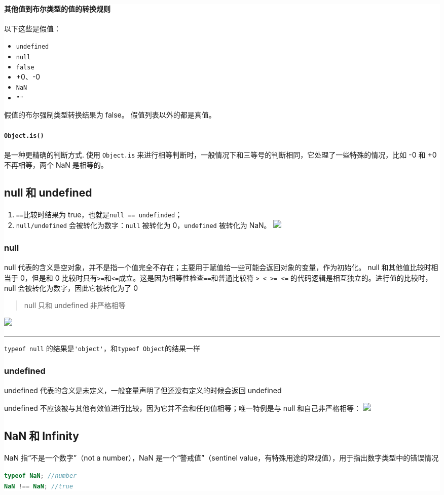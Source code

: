 #### 其他值到布尔类型的值的转换规则

以下这些是假值：

- `undefined`
- `null`
- `false`
- +0、-0
- `NaN`
- `""`

假值的布尔强制类型转换结果为 false。
假值列表以外的都是真值。

#### `Object.is()`

是一种更精确的判断方式.
使用 `Object.is` 来进行相等判断时，一般情况下和三等号的判断相同，它处理了一些特殊的情况，比如 -0 和 +0 不再相等，两个 NaN 是相等的。

## null 和 undefined

1. `==`比较时结果为 true，也就是`null == undefinded`；
2. `null/undefined` 会被转化为数字：`null` 被转化为 0，`undefined` 被转化为 NaN。
   ![](https://pic.imgdb.cn/item/622731015baa1a80ab543ae7.jpg)

### null

null 代表的含义是空对象，并不是指一个值完全不存在；主要用于赋值给一些可能会返回对象的变量，作为初始化。
null 和其他值比较时相当于 0，但是和 0 比较时只有`>=`和`<=`成立。这是因为相等性检查`==`和普通比较符 `> < >= <=` 的代码逻辑是相互独立的。进行值的比较时，null 会被转化为数字，因此它被转化为了 0

> null 只和 undefined 非严格相等

![](https://pic.imgdb.cn/item/622731855baa1a80ab54998c.jpg)

---

`typeof null` 的结果是`'object'`，和`typeof Object`的结果一样

### undefined

undefined 代表的含义是未定义，一般变量声明了但还没有定义的时候会返回 undefined

undefined 不应该被与其他有效值进行比较，因为它并不会和任何值相等；唯一特例是与 null 和自己非严格相等：
![](https://pic.imgdb.cn/item/6227334b5baa1a80ab55ba5d.jpg)

## NaN 和 Infinity

NaN 指“不是一个数字”（not a number），NaN 是一个“警戒值”（sentinel value，有特殊用途的常规值），用于指出数字类型中的错误情况

```js
typeof NaN; //number
NaN !== NaN; //true
```
